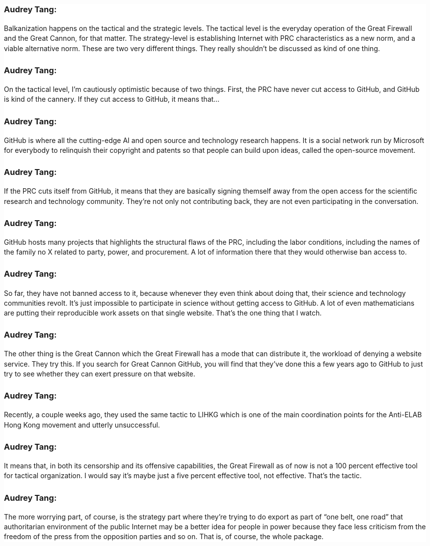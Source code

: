 ### Audrey Tang:
Balkanization happens on the tactical and the strategic levels. The tactical level is the everyday operation of the Great Firewall and the Great Cannon, for that matter. The strategy-level is establishing Internet with PRC characteristics as a new norm, and a viable alternative norm. These are two very different things. They really shouldn’t be discussed as kind of one thing.

### Audrey Tang:
On the tactical level, I’m cautiously optimistic because of two things. First, the PRC have never cut access to GitHub, and GitHub is kind of the cannery. If they cut access to GitHub, it means that…

### Audrey Tang:
GitHub is where all the cutting-edge AI and open source and technology research happens. It is a social network run by Microsoft for everybody to relinquish their copyright and patents so that people can build upon ideas, called the open-source movement.

### Audrey Tang:
If the PRC cuts itself from GitHub, it means that they are basically signing themself away from the open access for the scientific research and technology community. They’re not only not contributing back, they are not even participating in the conversation.

### Audrey Tang:
GitHub hosts many projects that highlights the structural flaws of the PRC, including the labor conditions, including the names of the family no X related to party, power, and procurement. A lot of information there that they would otherwise ban access to.

### Audrey Tang:
So far, they have not banned access to it, because whenever they even think about doing that, their science and technology communities revolt. It’s just impossible to participate in science without getting access to GitHub. A lot of even mathematicians are putting their reproducible work assets on that single website. That’s the one thing that I watch.

### Audrey Tang:
The other thing is the Great Cannon which the Great Firewall has a mode that can distribute it, the workload of denying a website service. They try this. If you search for Great Cannon GitHub, you will find that they’ve done this a few years ago to GitHub to just try to see whether they can exert pressure on that website.

### Audrey Tang:
Recently, a couple weeks ago, they used the same tactic to LIHKG which is one of the main coordination points for the Anti-ELAB Hong Kong movement and utterly unsuccessful.

### Audrey Tang:
It means that, in both its censorship and its offensive capabilities, the Great Firewall as of now is not a 100 percent effective tool for tactical organization. I would say it’s maybe just a five percent effective tool, not effective. That’s the tactic.

### Audrey Tang:
The more worrying part, of course, is the strategy part where they’re trying to do export as part of “one belt, one road” that authoritarian environment of the public Internet may be a better idea for people in power because they face less criticism from the freedom of the press from the opposition parties and so on. That is, of course, the whole package.
